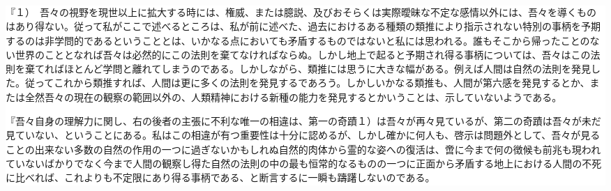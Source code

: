 

『１）　吾々の視野を現世以上に拡大する時には、権威、または臆説、及びおそらくは実際曖昧な不定な感情以外には、吾々を導くものはあり得ない。従って私がここで述べるところは、私が前に述べた、過去におけるある種類の類推により指示されない特別の事柄を予期するのは非学問的であるということとは、いかなる点においても矛盾するものではないと私には思われる。誰もそこから帰ったことのない世界のこととなれば吾々は必然的にこの法則を棄てなければならぬ。しかし地上で起ると予期され得る事柄については、吾々はこの法則を棄てればほとんど学問と離れてしまうのである。しかしながら、類推には思うに大きな幅がある。例えば人間は自然の法則を発見した。従ってこれから類推すれば、人間は更に多くの法則を発見するであろう。しかしいかなる類推も、人間が第六感を発見するとか、または全然吾々の現在の観察の範囲以外の、人類精神における新種の能力を発見するとかいうことは、示していないようである。



『吾々自身の理解力に関し、右の後者の主張に不利な唯一の相違は、第一の奇蹟１）は吾々が再々見ているが、第二の奇蹟は吾々が未だ見ていない、ということにある。私はこの相違が有つ重要性は十分に認めるが、しかし確かに何人も、啓示は問題外として、吾々が見ることの出来ない多数の自然の作用の一つに過ぎないかもしれぬ自然的肉体から霊的な姿への復活は、啻に今まで何の徴候も前兆も現われていないばかりでなく今まで人間の観察し得た自然の法則の中の最も恒常的なるものの一つに正面から矛盾する地上における人間の不死に比べれば、これよりも不定限にあり得る事柄である、と断言するに一瞬も躊躇しないのである。



